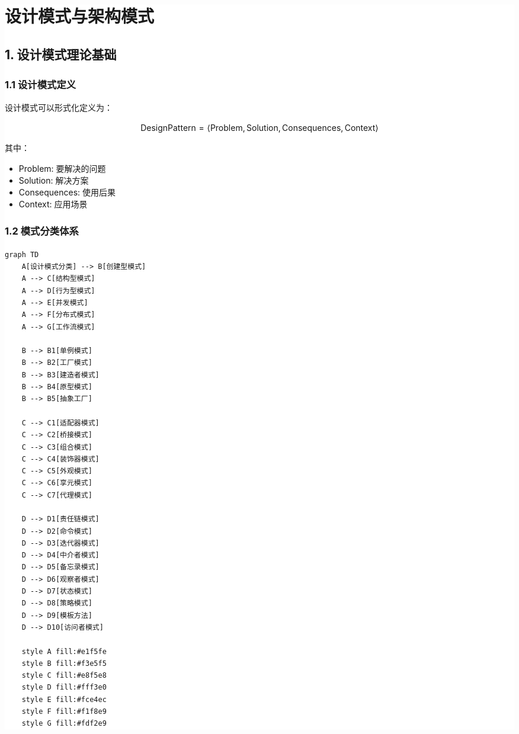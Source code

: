 # 设计模式与架构模式

## 1. 设计模式理论基础

### 1.1 设计模式定义

设计模式可以形式化定义为：

$$\text{DesignPattern} = \langle \text{Problem}, \text{Solution}, \text{Consequences}, \text{Context} \rangle$$

其中：

- $\text{Problem}$: 要解决的问题
- $\text{Solution}$: 解决方案
- $\text{Consequences}$: 使用后果
- $\text{Context}$: 应用场景

### 1.2 模式分类体系

```mermaid
graph TD
    A[设计模式分类] --> B[创建型模式]
    A --> C[结构型模式]
    A --> D[行为型模式]
    A --> E[并发模式]
    A --> F[分布式模式]
    A --> G[工作流模式]
    
    B --> B1[单例模式]
    B --> B2[工厂模式]
    B --> B3[建造者模式]
    B --> B4[原型模式]
    B --> B5[抽象工厂]
    
    C --> C1[适配器模式]
    C --> C2[桥接模式]
    C --> C3[组合模式]
    C --> C4[装饰器模式]
    C --> C5[外观模式]
    C --> C6[享元模式]
    C --> C7[代理模式]
    
    D --> D1[责任链模式]
    D --> D2[命令模式]
    D --> D3[迭代器模式]
    D --> D4[中介者模式]
    D --> D5[备忘录模式]
    D --> D6[观察者模式]
    D --> D7[状态模式]
    D --> D8[策略模式]
    D --> D9[模板方法]
    D --> D10[访问者模式]
    
    style A fill:#e1f5fe
    style B fill:#f3e5f5
    style C fill:#e8f5e8
    style D fill:#fff3e0
    style E fill:#fce4ec
    style F fill:#f1f8e9
    style G fill:#fdf2e9
```
